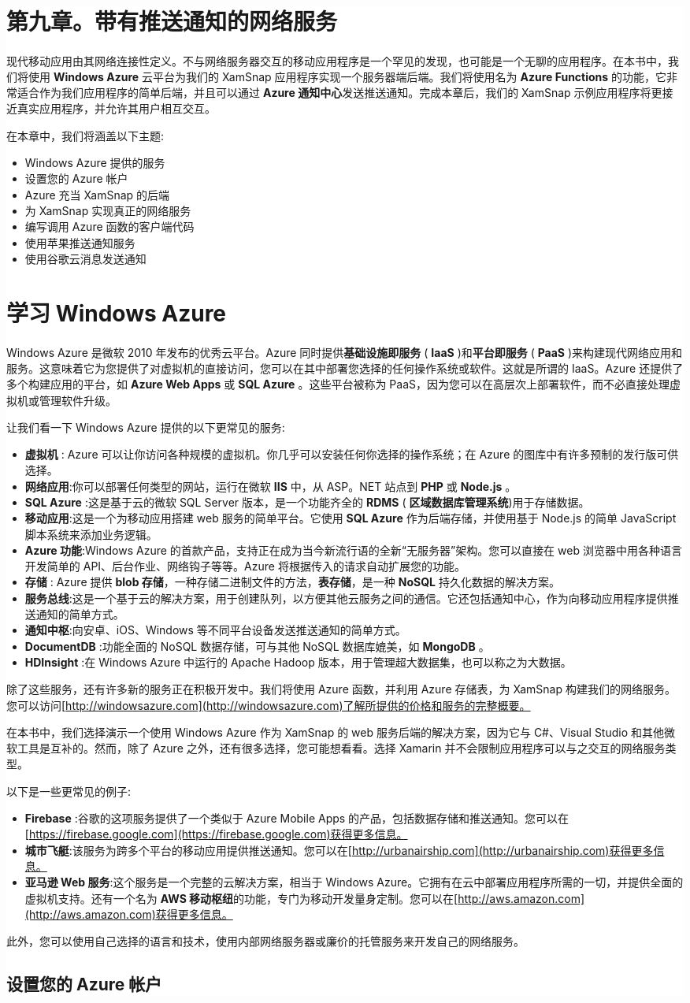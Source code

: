 # 第九章。带有推送通知的网络服务

现代移动应用由其网络连接性定义。不与网络服务器交互的移动应用程序是一个罕见的发现，也可能是一个无聊的应用程序。在本书中，我们将使用 **Windows Azure** 云平台为我们的 XamSnap 应用程序实现一个服务器端后端。我们将使用名为 **Azure Functions** 的功能，它非常适合作为我们应用程序的简单后端，并且可以通过 **Azure 通知中心**发送推送通知。完成本章后，我们的 XamSnap 示例应用程序将更接近真实应用程序，并允许其用户相互交互。

在本章中，我们将涵盖以下主题:

*   Windows Azure 提供的服务
*   设置您的 Azure 帐户
*   Azure 充当 XamSnap 的后端
*   为 XamSnap 实现真正的网络服务
*   编写调用 Azure 函数的客户端代码
*   使用苹果推送通知服务
*   使用谷歌云消息发送通知

# 学习 Windows Azure

Windows Azure 是微软 2010 年发布的优秀云平台。Azure 同时提供**基础设施即服务** ( **IaaS** )和**平台即服务** ( **PaaS** )来构建现代网络应用和服务。这意味着它为您提供了对虚拟机的直接访问，您可以在其中部署您选择的任何操作系统或软件。这就是所谓的 IaaS。Azure 还提供了多个构建应用的平台，如 **Azure Web Apps** 或 **SQL Azure** 。这些平台被称为 PaaS，因为您可以在高层次上部署软件，而不必直接处理虚拟机或管理软件升级。

让我们看一下 Windows Azure 提供的以下更常见的服务:

*   **虚拟机** : Azure 可以让你访问各种规模的虚拟机。你几乎可以安装任何你选择的操作系统；在 Azure 的图库中有许多预制的发行版可供选择。
*   **网络应用**:你可以部署任何类型的网站，运行在微软 **IIS** 中，从 ASP。NET 站点到 **PHP** 或 **Node.js** 。
*   **SQL Azure** :这是基于云的微软 SQL Server 版本，是一个功能齐全的 **RDMS** ( **区域数据库管理系统**)用于存储数据。
*   **移动应用**:这是一个为移动应用搭建 web 服务的简单平台。它使用 **SQL Azure** 作为后端存储，并使用基于 Node.js 的简单 JavaScript 脚本系统来添加业务逻辑。
*   **Azure 功能**:Windows Azure 的首款产品，支持正在成为当今新流行语的全新“无服务器”架构。您可以直接在 web 浏览器中用各种语言开发简单的 API、后台作业、网络钩子等等。Azure 将根据传入的请求自动扩展您的功能。
*   **存储** : Azure 提供 **blob 存储**，一种存储二进制文件的方法，**表存储**，是一种 **NoSQL** 持久化数据的解决方案。
*   **服务总线**:这是一个基于云的解决方案，用于创建队列，以方便其他云服务之间的通信。它还包括通知中心，作为向移动应用程序提供推送通知的简单方式。
*   **通知中枢**:向安卓、iOS、Windows 等不同平台设备发送推送通知的简单方式。
*   **DocumentDB** :功能全面的 NoSQL 数据存储，可与其他 NoSQL 数据库媲美，如 **MongoDB** 。
*   **HDInsight** :在 Windows Azure 中运行的 Apache Hadoop 版本，用于管理超大数据集，也可以称之为大数据。

除了这些服务，还有许多新的服务正在积极开发中。我们将使用 Azure 函数，并利用 Azure 存储表，为 XamSnap 构建我们的网络服务。您可以访问[http://windowsazure.com](http://windowsazure.com)了解所提供的价格和服务的完整概要。

在本书中，我们选择演示一个使用 Windows Azure 作为 XamSnap 的 web 服务后端的解决方案，因为它与 C#、Visual Studio 和其他微软工具是互补的。然而，除了 Azure 之外，还有很多选择，您可能想看看。选择 Xamarin 并不会限制应用程序可以与之交互的网络服务类型。

以下是一些更常见的例子:

*   **Firebase** :谷歌的这项服务提供了一个类似于 Azure Mobile Apps 的产品，包括数据存储和推送通知。您可以在[https://firebase.google.com](https://firebase.google.com)获得更多信息。
*   **城市飞艇**:该服务为跨多个平台的移动应用提供推送通知。您可以在[http://urbanairship.com](http://urbanairship.com)获得更多信息。
*   **亚马逊 Web 服务**:这个服务是一个完整的云解决方案，相当于 Windows Azure。它拥有在云中部署应用程序所需的一切，并提供全面的虚拟机支持。还有一个名为 **AWS 移动枢纽**的功能，专门为移动开发量身定制。您可以在[http://aws.amazon.com](http://aws.amazon.com)获得更多信息。

此外，您可以使用自己选择的语言和技术，使用内部网络服务器或廉价的托管服务来开发自己的网络服务。

## 设置您的 Azure 帐户
